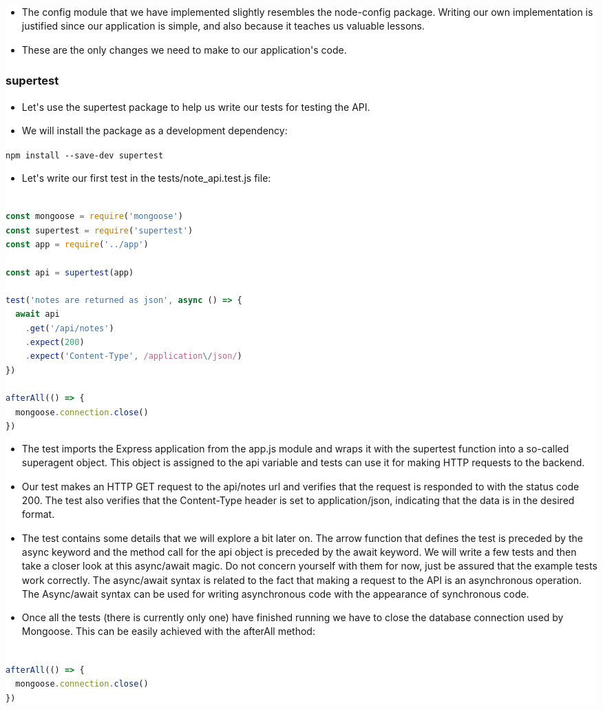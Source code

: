 - The config module that we have implemented slightly resembles the node-config package. Writing our own implementation is justified since our application is simple, and also because it teaches us valuable lessons.

- These are the only changes we need to make to our application's code.


### supertest

- Let's use the supertest package to help us write our tests for testing the API.

- We will install the package as a development dependency:

`npm install --save-dev supertest`

- Let's write our first test in the tests/note_api.test.js file:

```javascript

const mongoose = require('mongoose')
const supertest = require('supertest')
const app = require('../app')

const api = supertest(app)

test('notes are returned as json', async () => {
  await api
    .get('/api/notes')
    .expect(200)
    .expect('Content-Type', /application\/json/)
})

afterAll(() => {
  mongoose.connection.close()
})
```

- The test imports the Express application from the app.js module and wraps it with the supertest function into a so-called superagent object. This object is assigned to the api variable and tests can use it for making HTTP requests to the backend.

- Our test makes an HTTP GET request to the api/notes url and verifies that the request is responded to with the status code 200. The test also verifies that the Content-Type header is set to application/json, indicating that the data is in the desired format.

- The test contains some details that we will explore a bit later on. The arrow function that defines the test is preceded by the async keyword and the method call for the api object is preceded by the await keyword. We will write a few tests and then take a closer look at this async/await magic. Do not concern yourself with them for now, just be assured that the example tests work correctly. The async/await syntax is related to the fact that making a request to the API is an asynchronous operation. The Async/await syntax can be used for writing asynchronous code with the appearance of synchronous code.

- Once all the tests (there is currently only one) have finished running we have to close the database connection used by Mongoose. This can be easily achieved with the afterAll method:

```javascript

afterAll(() => {
  mongoose.connection.close()
})
```
